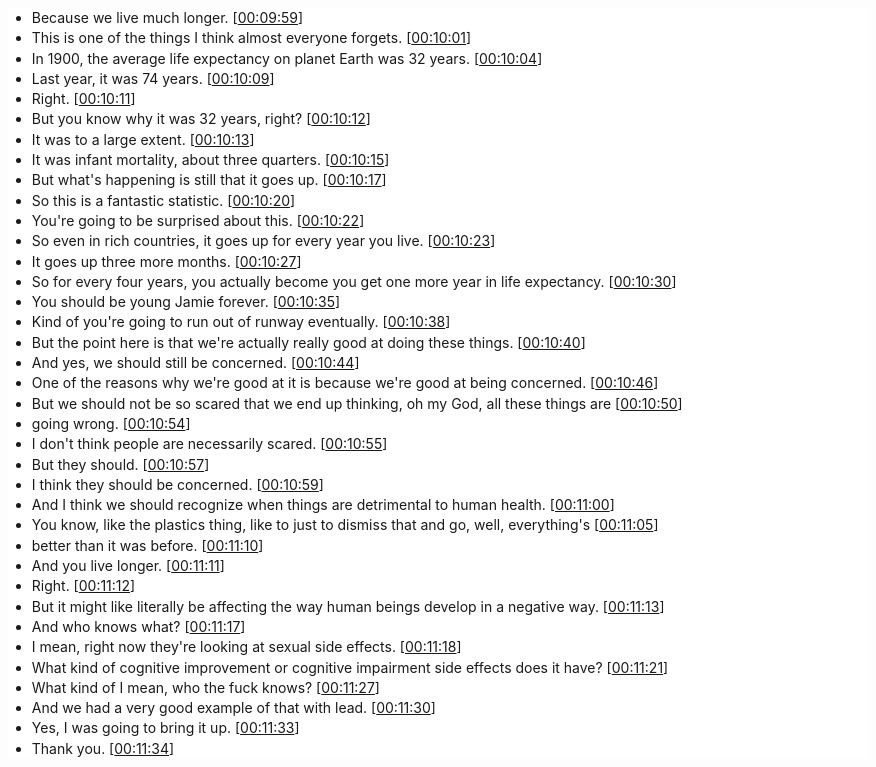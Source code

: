 *  Because we live much longer. [[00:09:59](https://www.youtube.com/watch?v=I81A6sG7IUU&t=599.5s)]
*  This is one of the things I think almost everyone forgets. [[00:10:01](https://www.youtube.com/watch?v=I81A6sG7IUU&t=601.4399999999999s)]
*  In 1900, the average life expectancy on planet Earth was 32 years. [[00:10:04](https://www.youtube.com/watch?v=I81A6sG7IUU&t=604.9s)]
*  Last year, it was 74 years. [[00:10:09](https://www.youtube.com/watch?v=I81A6sG7IUU&t=609.9599999999999s)]
*  Right. [[00:10:11](https://www.youtube.com/watch?v=I81A6sG7IUU&t=611.22s)]
*  But you know why it was 32 years, right? [[00:10:12](https://www.youtube.com/watch?v=I81A6sG7IUU&t=612.22s)]
*  It was to a large extent. [[00:10:13](https://www.youtube.com/watch?v=I81A6sG7IUU&t=613.5s)]
*  It was infant mortality, about three quarters. [[00:10:15](https://www.youtube.com/watch?v=I81A6sG7IUU&t=615.02s)]
*  But what's happening is still that it goes up. [[00:10:17](https://www.youtube.com/watch?v=I81A6sG7IUU&t=617.5799999999999s)]
*  So this is a fantastic statistic. [[00:10:20](https://www.youtube.com/watch?v=I81A6sG7IUU&t=620.3s)]
*  You're going to be surprised about this. [[00:10:22](https://www.youtube.com/watch?v=I81A6sG7IUU&t=622.12s)]
*  So even in rich countries, it goes up for every year you live. [[00:10:23](https://www.youtube.com/watch?v=I81A6sG7IUU&t=623.84s)]
*  It goes up three more months. [[00:10:27](https://www.youtube.com/watch?v=I81A6sG7IUU&t=627.84s)]
*  So for every four years, you actually become you get one more year in life expectancy. [[00:10:30](https://www.youtube.com/watch?v=I81A6sG7IUU&t=630.26s)]
*  You should be young Jamie forever. [[00:10:35](https://www.youtube.com/watch?v=I81A6sG7IUU&t=635.6s)]
*  Kind of you're going to run out of runway eventually. [[00:10:38](https://www.youtube.com/watch?v=I81A6sG7IUU&t=638.08s)]
*  But the point here is that we're actually really good at doing these things. [[00:10:40](https://www.youtube.com/watch?v=I81A6sG7IUU&t=640.96s)]
*  And yes, we should still be concerned. [[00:10:44](https://www.youtube.com/watch?v=I81A6sG7IUU&t=644.9200000000001s)]
*  One of the reasons why we're good at it is because we're good at being concerned. [[00:10:46](https://www.youtube.com/watch?v=I81A6sG7IUU&t=646.6s)]
*  But we should not be so scared that we end up thinking, oh my God, all these things are [[00:10:50](https://www.youtube.com/watch?v=I81A6sG7IUU&t=650.0s)]
*  going wrong. [[00:10:54](https://www.youtube.com/watch?v=I81A6sG7IUU&t=654.74s)]
*  I don't think people are necessarily scared. [[00:10:55](https://www.youtube.com/watch?v=I81A6sG7IUU&t=655.74s)]
*  But they should. [[00:10:57](https://www.youtube.com/watch?v=I81A6sG7IUU&t=657.62s)]
*  I think they should be concerned. [[00:10:59](https://www.youtube.com/watch?v=I81A6sG7IUU&t=659.02s)]
*  And I think we should recognize when things are detrimental to human health. [[00:11:00](https://www.youtube.com/watch?v=I81A6sG7IUU&t=660.64s)]
*  You know, like the plastics thing, like to just to dismiss that and go, well, everything's [[00:11:05](https://www.youtube.com/watch?v=I81A6sG7IUU&t=665.96s)]
*  better than it was before. [[00:11:10](https://www.youtube.com/watch?v=I81A6sG7IUU&t=670.7s)]
*  And you live longer. [[00:11:11](https://www.youtube.com/watch?v=I81A6sG7IUU&t=671.94s)]
*  Right. [[00:11:12](https://www.youtube.com/watch?v=I81A6sG7IUU&t=672.94s)]
*  But it might like literally be affecting the way human beings develop in a negative way. [[00:11:13](https://www.youtube.com/watch?v=I81A6sG7IUU&t=673.94s)]
*  And who knows what? [[00:11:17](https://www.youtube.com/watch?v=I81A6sG7IUU&t=677.42s)]
*  I mean, right now they're looking at sexual side effects. [[00:11:18](https://www.youtube.com/watch?v=I81A6sG7IUU&t=678.4399999999999s)]
*  What kind of cognitive improvement or cognitive impairment side effects does it have? [[00:11:21](https://www.youtube.com/watch?v=I81A6sG7IUU&t=681.76s)]
*  What kind of I mean, who the fuck knows? [[00:11:27](https://www.youtube.com/watch?v=I81A6sG7IUU&t=687.76s)]
*  And we had a very good example of that with lead. [[00:11:30](https://www.youtube.com/watch?v=I81A6sG7IUU&t=690.8s)]
*  Yes, I was going to bring it up. [[00:11:33](https://www.youtube.com/watch?v=I81A6sG7IUU&t=693.4799999999999s)]
*  Thank you. [[00:11:34](https://www.youtube.com/watch?v=I81A6sG7IUU&t=694.4799999999999s)]